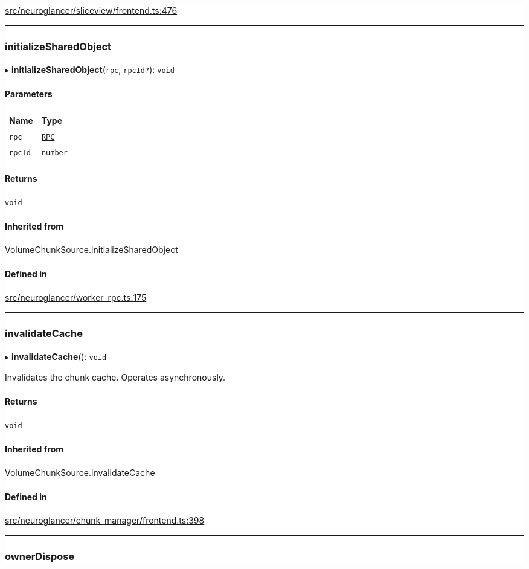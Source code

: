 [src/neuroglancer/sliceview/frontend.ts:476](https://github.com/ActiveBrainAtlas2/neuroglancer/blob/1beb5d34/src/neuroglancer/sliceview/frontend.ts#L476)

___

### initializeSharedObject

▸ **initializeSharedObject**(`rpc`, `rpcId?`): `void`

#### Parameters

| Name | Type |
| :------ | :------ |
| `rpc` | [`RPC`](../classes/annotation_annotation_layer_state._internal_.RPC.md) |
| `rpcId` | `number` |

#### Returns

`void`

#### Inherited from

[VolumeChunkSource](../classes/datasource._internal_.VolumeChunkSource.md).[initializeSharedObject](../classes/datasource._internal_.VolumeChunkSource.md#initializesharedobject)

#### Defined in

[src/neuroglancer/worker_rpc.ts:175](https://github.com/ActiveBrainAtlas2/neuroglancer/blob/1beb5d34/src/neuroglancer/worker_rpc.ts#L175)

___

### invalidateCache

▸ **invalidateCache**(): `void`

Invalidates the chunk cache.  Operates asynchronously.

#### Returns

`void`

#### Inherited from

[VolumeChunkSource](../classes/datasource._internal_.VolumeChunkSource.md).[invalidateCache](../classes/datasource._internal_.VolumeChunkSource.md#invalidatecache)

#### Defined in

[src/neuroglancer/chunk_manager/frontend.ts:398](https://github.com/ActiveBrainAtlas2/neuroglancer/blob/1beb5d34/src/neuroglancer/chunk_manager/frontend.ts#L398)

___

### ownerDispose
